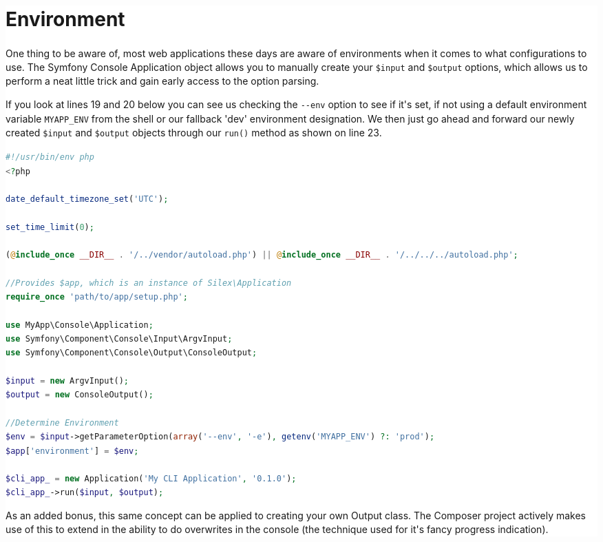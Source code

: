 
Environment
===

One thing to be aware of, most web applications these days are aware of environments when it comes to what configurations to use.
The Symfony Console Application object allows you to manually create your `$input` and `$output` options, which allows us to 
perform a neat little trick and gain early access to the option parsing.

If you look at lines 19 and 20 below you can see us checking the `--env` option to see if it's set, if not using a default environment
variable `MYAPP_ENV` from the shell or our fallback 'dev' environment designation. We then just go ahead and forward our newly
created `$input` and `$output` objects through our `run()` method as shown on line 23.

``` php bin/console
#!/usr/bin/env php
<?php

date_default_timezone_set('UTC');

set_time_limit(0);

(@include_once __DIR__ . '/../vendor/autoload.php') || @include_once __DIR__ . '/../../../autoload.php';

//Provides $app, which is an instance of Silex\Application
require_once 'path/to/app/setup.php';

use MyApp\Console\Application;
use Symfony\Component\Console\Input\ArgvInput;
use Symfony\Component\Console\Output\ConsoleOutput;

$input = new ArgvInput();
$output = new ConsoleOutput();

//Determine Environment
$env = $input->getParameterOption(array('--env', '-e'), getenv('MYAPP_ENV') ?: 'prod');
$app['environment'] = $env;

$cli_app_ = new Application('My CLI Application', '0.1.0');
$cli_app_->run($input, $output);
```

As an added bonus, this same concept can be applied to creating your own Output class. The Composer project actively makes use
of this to extend in the ability to do overwrites in the console (the technique used for it's fancy progress indication).
